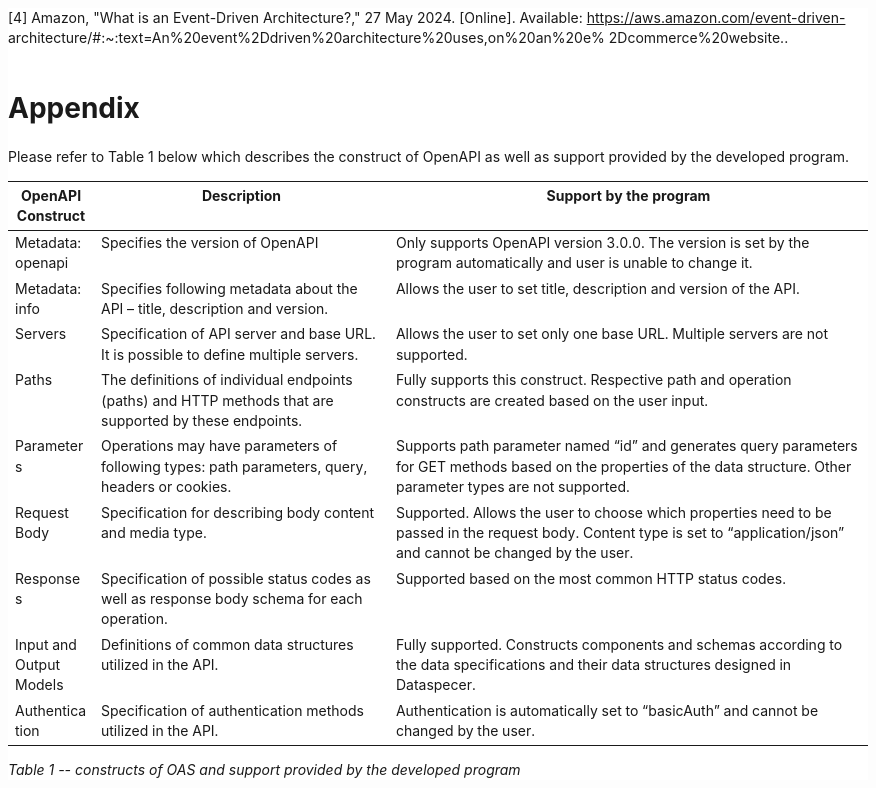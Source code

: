 \[4\] Amazon, \"What is an Event-Driven Architecture?,\" 27 May 2024.
\[Online\]. Available: <https://aws.amazon.com/event-driven->
architecture/#:\~:text=An%20event%2Ddriven%20architecture%20uses,on%20an%20e%
2Dcommerce%20website..

# Appendix

Please refer to Table 1 below which describes the construct of OpenAPI
as well as support provided by the developed program.


|     OpenAPI Construct          |     Description                                                                                                  |     Support by the program                                                                                                                                                               |
|--------------------------------|------------------------------------------------------------------------------------------------------------------|------------------------------------------------------------------------------------------------------------------------------------------------------------------------------------------|
|     Metadata: openapi          |     Specifies the version of OpenAPI                                                                             |     Only supports   OpenAPI version 3.0.0. The version is set by the program automatically and   user is unable to change it.                                                            |
|     Metadata: info             |     Specifies following metadata about the API – title,   description and version.                               |     Allows the   user to set title, description and version of the API.                                                                                                                  |
|     Servers                    |     Specification of API server and base URL. It is possible   to define multiple servers.                       |     Allows the   user to set only one base URL. Multiple servers are not supported.                                                                                                      |
|     Paths                      |     The definitions of individual endpoints (paths) and HTTP   methods that are supported by these endpoints.    |     Fully   supports this construct. Respective path and operation constructs are created   based on the user input.                                                                     |
|     Parameters                 |     Operations may have parameters of following types: path   parameters, query, headers or cookies.             |     Supports path   parameter named “id” and generates query parameters for GET methods based on   the properties of the data structure. Other parameter types are not supported.        |
|     Request Body               |     Specification for describing body content and media type.                                                    |     Supported.   Allows the user to choose which properties need to be passed in the request   body.  Content type is set to   “application/json” and cannot be changed by the user.     |
|     Responses                  |     Specification of possible status codes as well as   response body schema for each operation.                 |     Supported   based on the most common HTTP status codes.                                                                                                                              |
|     Input and Output Models    |     Definitions of common data structures utilized in the API.                                                   |     Fully   supported. Constructs components and schemas according to the data   specifications and their data structures designed in Dataspecer.                                        |
|     Authentication             |     Specification of authentication methods utilized in the   API.                                               |     Authentication   is automatically set to “basicAuth” and cannot be changed by the user.                                                                                              |

*Table 1 -- constructs of OAS and support provided by the developed program*
